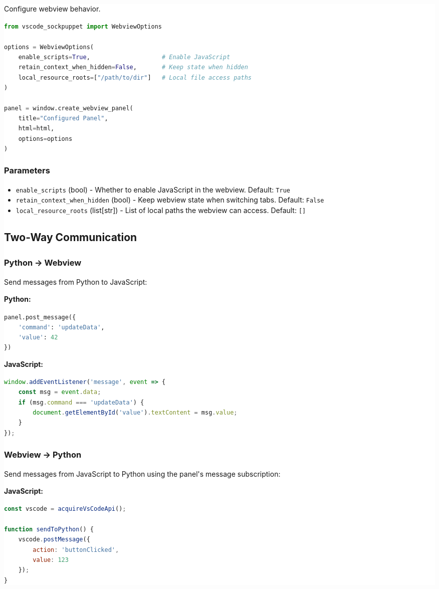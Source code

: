 Configure webview behavior.

```python
from vscode_sockpuppet import WebviewOptions

options = WebviewOptions(
    enable_scripts=True,                    # Enable JavaScript
    retain_context_when_hidden=False,       # Keep state when hidden
    local_resource_roots=["/path/to/dir"]   # Local file access paths
)

panel = window.create_webview_panel(
    title="Configured Panel",
    html=html,
    options=options
)
```

### Parameters

- `enable_scripts` (bool) - Whether to enable JavaScript in the webview. Default: `True`
- `retain_context_when_hidden` (bool) - Keep webview state when switching tabs. Default: `False`
- `local_resource_roots` (list[str]) - List of local paths the webview can access. Default: `[]`

## Two-Way Communication

### Python → Webview

Send messages from Python to JavaScript:

**Python:**
```python
panel.post_message({
    'command': 'updateData',
    'value': 42
})
```

**JavaScript:**
```javascript
window.addEventListener('message', event => {
    const msg = event.data;
    if (msg.command === 'updateData') {
        document.getElementById('value').textContent = msg.value;
    }
});
```

### Webview → Python

Send messages from JavaScript to Python using the panel's message subscription:

**JavaScript:**
```javascript
const vscode = acquireVsCodeApi();

function sendToPython() {
    vscode.postMessage({
        action: 'buttonClicked',
        value: 123
    });
}
```
